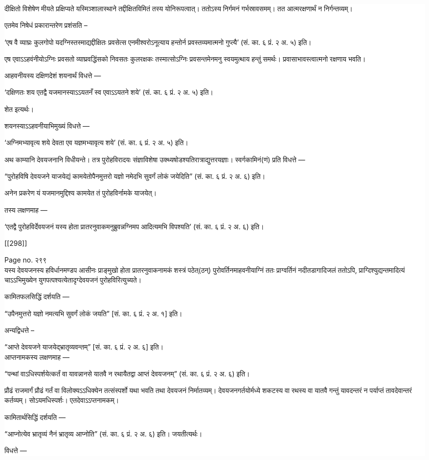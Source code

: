 दीक्षितो विशेषेण मीयते प्रक्षिप्यते यस्मिञ्शालास्थाने तद्दीक्षितविमितं तस्य योनिरूपत्वात्। ततोऽस्य निर्गमनं गर्भस्रावसमम्। तत आत्मरक्षणार्थं न निर्गन्तव्यम्।

एतमेव निषेधं प्रकारान्तरेण प्रशंसति –

‘एष वै व्याघ्रः कुलगोपो यदग्निस्तस्माद्यद्दीक्षितः प्रवसेत्स एनमीश्वरोऽनूत्याय हन्तोर्न प्रवस्तव्यमात्मनो गुप्त्यै’ (सं. का. ६ प्रं. २ अ. ५) इति।

एष एवाऽऽहवंनीयोऽग्निः प्रवसतो व्याघ्रवद्धिंसको निवसतः कुलरक्षकः तस्मात्सोऽग्निः प्रवसन्तमेनमनु स्वयमुत्थाय हन्तुं समर्थः। प्रवासाभावस्त्वात्मनो रक्षणाय भवति।

आहवनीयस्य दक्षिणदेशं शयनार्थं विधत्ते —

‘दक्षिणतः शय एतद्वै यजमानस्याऽऽयतनँ स्व एवाऽऽयतने शये’ (सं. का. ६ प्रं. २ अ. ५) इति।

शेत इत्यर्थः।

शयनस्याऽऽहवनीयाभिमुख्यं विधत्ते —

‘अग्निमभ्यावृत्य शये देवता एव यज्ञमभ्यावृत्य शये’ (सं. का. ६ प्रं. २ अ. ५) इति।

अथ काम्यानि देवयजनानि विधीयन्ते। तत्र पुरोहविरादयः संज्ञाविशेषा उक्थ्यषोडश्यतिरात्राद्युत्तरयज्ञाः। स्वर्गकामिनं(णं) प्रति विधत्ते —

“पुरोहविषि देवयजने याजयेद्यं कामयेतोपैनमुत्तरो यज्ञो नमेदभि सुवर्गं लोकं जयेदिति” (सं. का. ६ प्रं. २ अ. ६) इति।

अनेन प्रकरेण यं यजमानमुद्दिश्य कामयेत तं पुरोहविर्नामके याजयेत्।

तस्य लक्षणमाह —

‘एतद्वै पुरोहविर्देवयजनं यस्य होता प्रातरनुवाकमनुब्रुवन्नग्निमप आदित्यमभि विपश्यति’ (सं. का. ६ प्रं. २ अ. ६) इति।

[[298]]

Page no. २९९  
यस्य देवयजनस्य हविर्धानमण्डप आसीनः प्राङ्मुखो होता प्रातरनुवाकनामकं शस्त्रं पठेत्(ठन्) पुरोवर्तिनमाहवनीयाग्निं ततः प्राग्वर्तिनं नदीतडागादिजलं ततोऽपि, प्राग्दिश्युद्यन्तमादित्यं चाऽऽभिमुख्येन युगपत्पश्यत्येतादृग्देवयजनं पुरोहविरित्युच्यते।

कामितफलसिद्धिं दर्शयति —

“उपैनमुत्तरो यज्ञो नमत्यभि सुवर्गं लोकं जयति” [सं. का. ६ प्रं. २ अ. १] इति।

अन्यद्विधत्ते –

“आप्ते देवयजने याजयेद्भ्रातृव्यवन्तम्” [सं. का. ६ प्रं. २ अ. ६] इति।  
आप्तनामकस्य लक्षणमाह —

“पन्थां वाऽधिस्पर्शयेत्कर्तं वा यावन्नानसे यातवै न रथायैतद्वा आप्तं देवयजनम्” (सं. का. ६ प्रं. २ अ. ६) इति।

प्रौढं राजमार्गं प्रौढं गर्तं वा विलोक्यऽऽधिक्येन तत्संस्पर्शो यथा भवति तथा देवयजनं निर्मातव्यम्। देवयजनगर्तयोर्मध्ये शकटस्य वा रथस्य वा यातवै गन्तुं यावदन्तरं न पर्याप्तं तावदेवान्तरं कर्तव्यम्। सोऽयमधिस्पर्शः। एतदेवाऽऽप्तनामकम्।

कामितार्थसिद्धिं दर्शयति —

“आप्नोत्येव भ्रातृव्यं नैनं भ्रातृव्य आप्नोति” (सं. का. ६ प्रं. २ अ. ६) इति। जयतीत्यर्थः।

विधत्ते —
